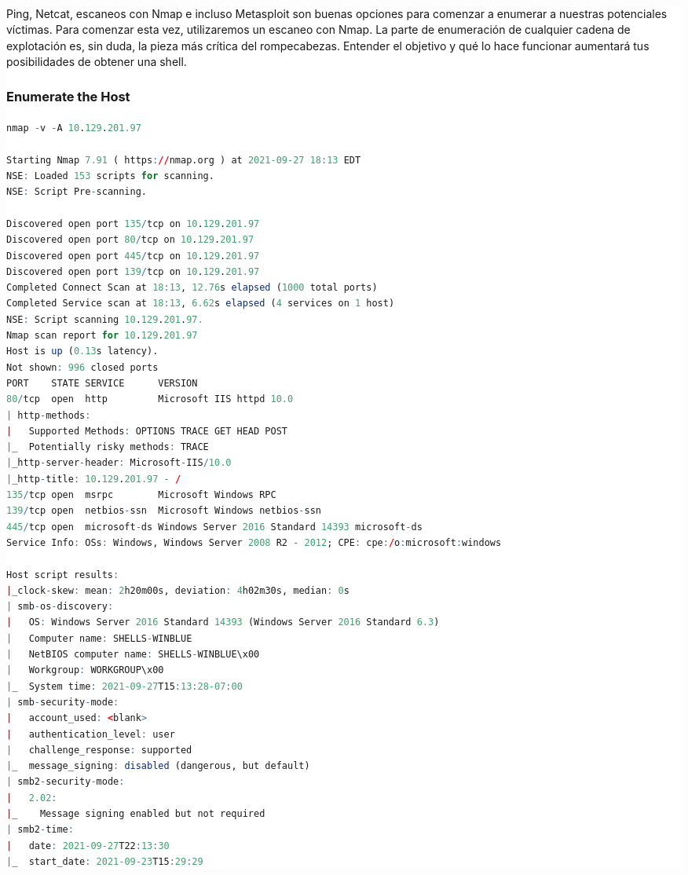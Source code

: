 Ping, Netcat, escaneos con Nmap e incluso Metasploit son buenas opciones para comenzar a enumerar a nuestras potenciales víctimas. Para comenzar esta vez, utilizaremos un escaneo con Nmap. La parte de enumeración de cualquier cadena de explotación es, sin duda, la pieza más crítica del rompecabezas. Entender el objetivo y qué lo hace funcionar aumentará tus posibilidades de obtener una shell.

### Enumerate the Host

```r
nmap -v -A 10.129.201.97

Starting Nmap 7.91 ( https://nmap.org ) at 2021-09-27 18:13 EDT
NSE: Loaded 153 scripts for scanning.
NSE: Script Pre-scanning.

Discovered open port 135/tcp on 10.129.201.97
Discovered open port 80/tcp on 10.129.201.97
Discovered open port 445/tcp on 10.129.201.97
Discovered open port 139/tcp on 10.129.201.97
Completed Connect Scan at 18:13, 12.76s elapsed (1000 total ports)
Completed Service scan at 18:13, 6.62s elapsed (4 services on 1 host)
NSE: Script scanning 10.129.201.97.
Nmap scan report for 10.129.201.97
Host is up (0.13s latency).
Not shown: 996 closed ports
PORT    STATE SERVICE      VERSION
80/tcp  open  http         Microsoft IIS httpd 10.0
| http-methods: 
|   Supported Methods: OPTIONS TRACE GET HEAD POST
|_  Potentially risky methods: TRACE
|_http-server-header: Microsoft-IIS/10.0
|_http-title: 10.129.201.97 - /
135/tcp open  msrpc        Microsoft Windows RPC
139/tcp open  netbios-ssn  Microsoft Windows netbios-ssn
445/tcp open  microsoft-ds Windows Server 2016 Standard 14393 microsoft-ds
Service Info: OSs: Windows, Windows Server 2008 R2 - 2012; CPE: cpe:/o:microsoft:windows

Host script results:
|_clock-skew: mean: 2h20m00s, deviation: 4h02m30s, median: 0s
| smb-os-discovery: 
|   OS: Windows Server 2016 Standard 14393 (Windows Server 2016 Standard 6.3)
|   Computer name: SHELLS-WINBLUE
|   NetBIOS computer name: SHELLS-WINBLUE\x00
|   Workgroup: WORKGROUP\x00
|_  System time: 2021-09-27T15:13:28-07:00
| smb-security-mode: 
|   account_used: <blank>
|   authentication_level: user
|   challenge_response: supported
|_  message_signing: disabled (dangerous, but default)
| smb2-security-mode: 
|   2.02: 
|_    Message signing enabled but not required
| smb2-time: 
|   date: 2021-09-27T22:13:30
|_  start_date: 2021-09-23T15:29:29

```
